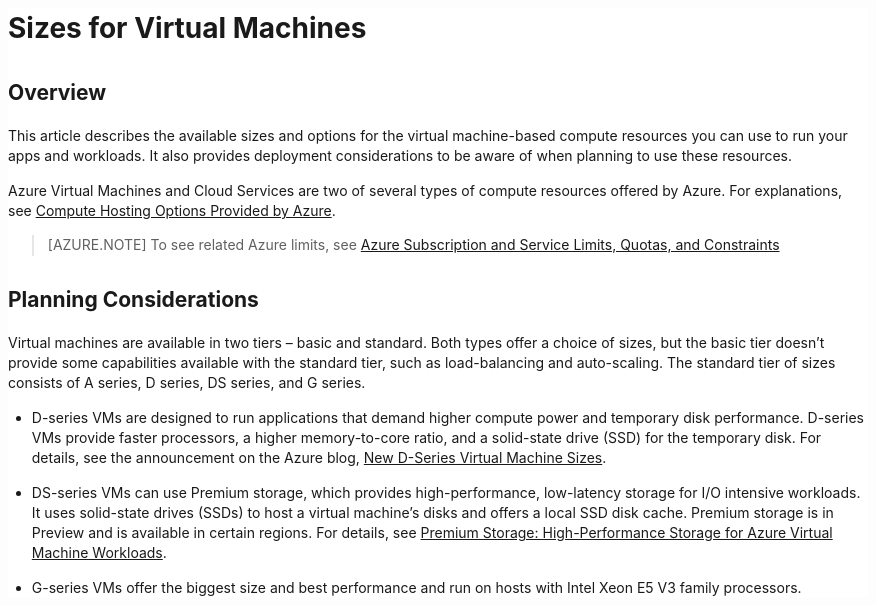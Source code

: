 <properties 
 pageTitle="Virtual machine sizes" 
 description="Lists the different sizes for virtual machines and their capacities." 
 services="virtual-machines" 
 documentationCenter="" 
 authors="KBDAzure" 
 manager="timlt" 
 editor=""/>
<tags 
ms.service="virtual-machines" 
 ms.devlang="na" 
 ms.topic="article" 
 ms.tgt_pltfrm="vm-multiple" 
 ms.workload="infrastructure-services"
 ms.date="05/26/2015" 
 ms.author="kathydav"/>

# Sizes for Virtual Machines

## Overview

This article describes the available sizes and options for the virtual machine-based compute resources you can use to run your apps and workloads.  It also provides deployment considerations to be aware of when planning to use these resources.

Azure Virtual Machines and Cloud Services are two of several types of compute resources offered by Azure. For explanations, see [Compute Hosting Options Provided by Azure](http://go.microsoft.com/fwlink/p/?LinkID=311926).

>[AZURE.NOTE] To see related Azure limits, see [Azure Subscription and Service Limits, Quotas, and Constraints](azure-subscription-service-limits.md)

## Planning Considerations

Virtual machines are available in two tiers – basic and standard. Both types offer a choice of sizes, but the basic tier doesn’t provide some capabilities available with the standard tier, such as load-balancing and auto-scaling. The standard tier of sizes consists of A series, D series, DS series, and G series.

*   D-series VMs are designed to run applications that demand higher compute power and temporary disk performance. D-series VMs provide faster processors, a higher memory-to-core ratio, and a solid-state drive (SSD) for the temporary disk. For details, see the announcement on the Azure blog, [New D-Series Virtual Machine Sizes](http://azure.microsoft.com/blog/2014/09/22/new-d-series-virtual-machine-sizes/).  

*   DS-series VMs can use Premium storage, which provides high-performance, low-latency storage for I/O intensive workloads. It uses solid-state drives (SSDs) to host a virtual machine’s disks and offers a local SSD disk cache. Premium storage is in Preview and is available in certain regions. For details, see [Premium Storage: High-Performance Storage for Azure Virtual Machine Workloads](storage-premium-storage-preview-portal.md).  

*   G-series VMs offer the biggest size and best performance and run on hosts with Intel Xeon E5 V3 family processors.  
